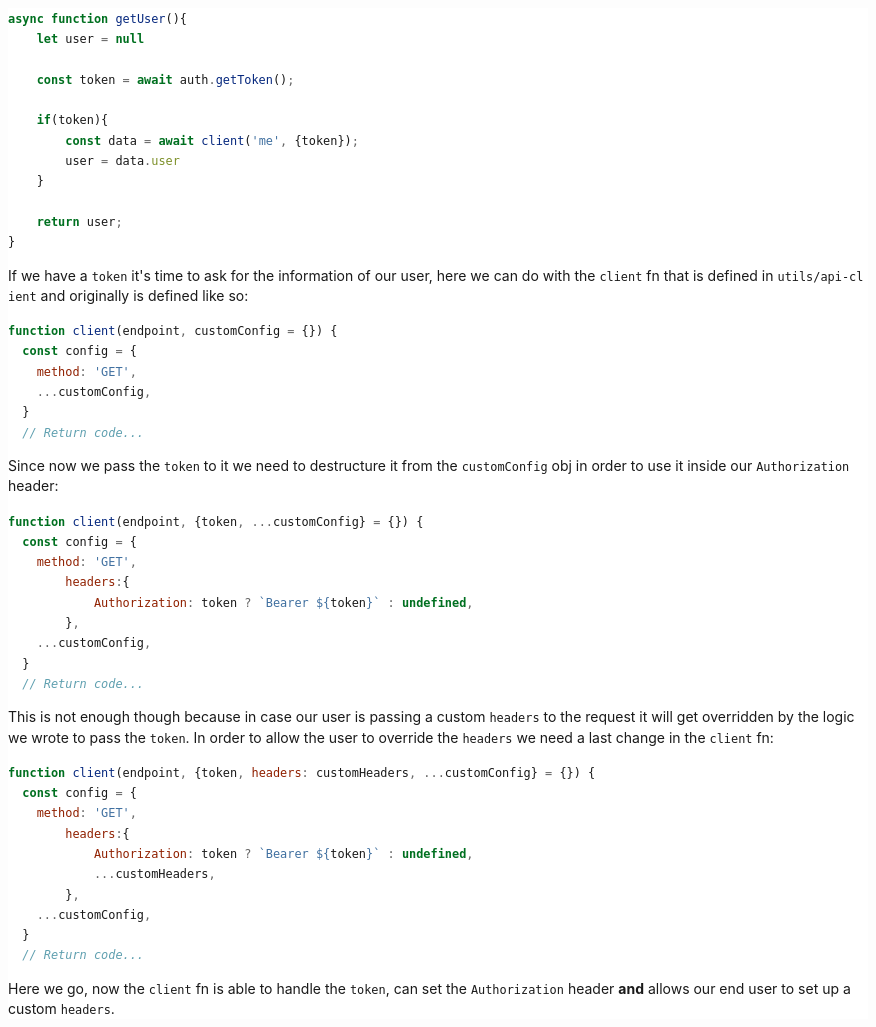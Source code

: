 ```js
async function getUser(){
	let user = null

	const token = await auth.getToken();

	if(token){
		const data = await client('me', {token});
		user = data.user
	}

	return user;
}
```

If we have a `token` it's time to ask for the information of our user, here we can do with the `client` fn that is defined in `utils/api-client` and originally is defined like so:
```js
function client(endpoint, customConfig = {}) {
  const config = {
    method: 'GET',
    ...customConfig,
  }
  // Return code...
```
Since now we pass the `token` to it we need to destructure it from the `customConfig` obj in order to use it inside our `Authorization` header:
```js
function client(endpoint, {token, ...customConfig} = {}) {
  const config = {
    method: 'GET',
		headers:{
			Authorization: token ? `Bearer ${token}` : undefined,
		},
    ...customConfig,
  }
  // Return code...
```
This is not enough though because in case our user is passing a custom `headers` to the request it will get overridden by the logic we wrote to pass the `token`. In order to allow the user to override the `headers` we need a last change in the `client` fn:
```js
function client(endpoint, {token, headers: customHeaders, ...customConfig} = {}) {
  const config = {
    method: 'GET',
		headers:{
			Authorization: token ? `Bearer ${token}` : undefined,
			...customHeaders,
		},
    ...customConfig,
  }
  // Return code...
```
Here we go, now the `client` fn is able to handle the `token`, can set the `Authorization` header **and** allows our end user to set up a custom `headers`.
